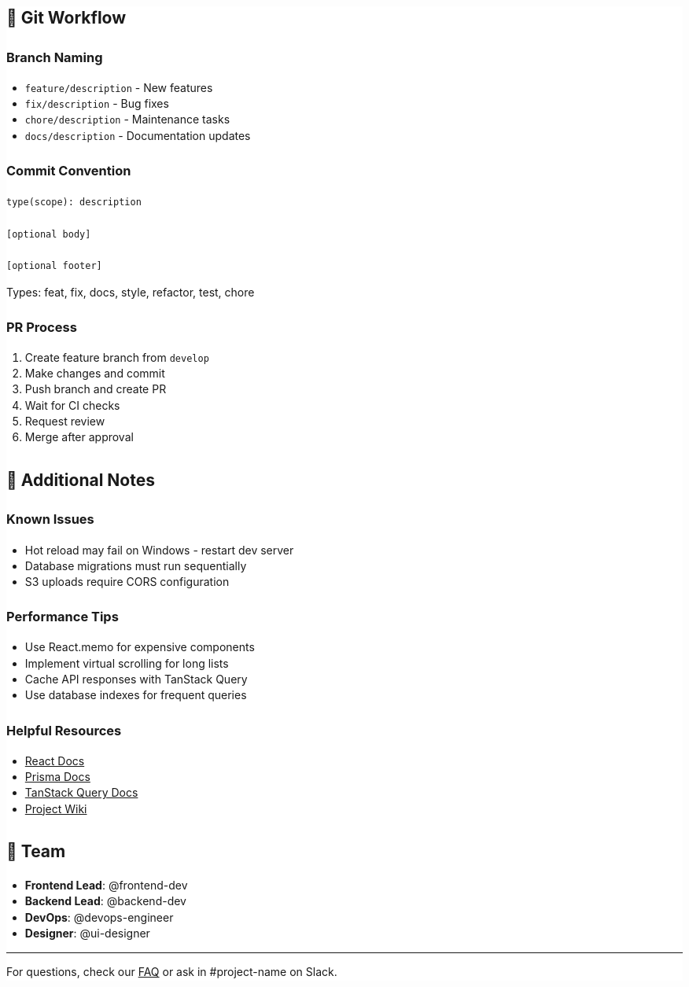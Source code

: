 ## 🔄 Git Workflow

### Branch Naming
- `feature/description` - New features
- `fix/description` - Bug fixes
- `chore/description` - Maintenance tasks
- `docs/description` - Documentation updates

### Commit Convention
```
type(scope): description

[optional body]

[optional footer]
```

Types: feat, fix, docs, style, refactor, test, chore

### PR Process
1. Create feature branch from `develop`
2. Make changes and commit
3. Push branch and create PR
4. Wait for CI checks
5. Request review
6. Merge after approval

## 📝 Additional Notes

### Known Issues
- Hot reload may fail on Windows - restart dev server
- Database migrations must run sequentially
- S3 uploads require CORS configuration

### Performance Tips
- Use React.memo for expensive components
- Implement virtual scrolling for long lists
- Cache API responses with TanStack Query
- Use database indexes for frequent queries

### Helpful Resources
- [React Docs](https://react.dev)
- [Prisma Docs](https://www.prisma.io/docs)
- [TanStack Query Docs](https://tanstack.com/query)
- [Project Wiki](./docs/wiki)

## 🤝 Team

- **Frontend Lead**: @frontend-dev
- **Backend Lead**: @backend-dev
- **DevOps**: @devops-engineer
- **Designer**: @ui-designer

---

For questions, check our [FAQ](./docs/FAQ.md) or ask in #project-name on Slack.